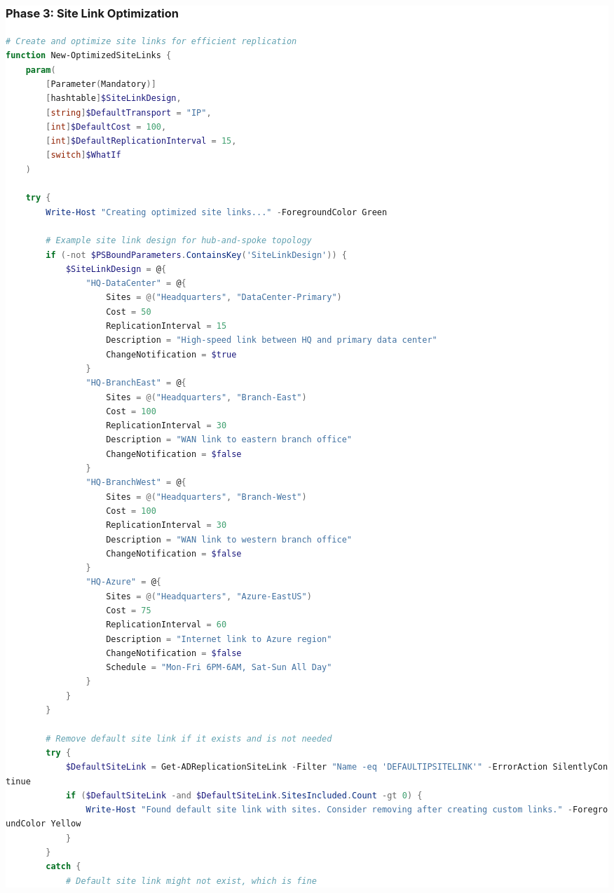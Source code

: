 
### Phase 3: Site Link Optimization

```powershell
# Create and optimize site links for efficient replication
function New-OptimizedSiteLinks {
    param(
        [Parameter(Mandatory)]
        [hashtable]$SiteLinkDesign,
        [string]$DefaultTransport = "IP",
        [int]$DefaultCost = 100,
        [int]$DefaultReplicationInterval = 15,
        [switch]$WhatIf
    )
    
    try {
        Write-Host "Creating optimized site links..." -ForegroundColor Green
        
        # Example site link design for hub-and-spoke topology
        if (-not $PSBoundParameters.ContainsKey('SiteLinkDesign')) {
            $SiteLinkDesign = @{
                "HQ-DataCenter" = @{
                    Sites = @("Headquarters", "DataCenter-Primary")
                    Cost = 50
                    ReplicationInterval = 15
                    Description = "High-speed link between HQ and primary data center"
                    ChangeNotification = $true
                }
                "HQ-BranchEast" = @{
                    Sites = @("Headquarters", "Branch-East")
                    Cost = 100
                    ReplicationInterval = 30
                    Description = "WAN link to eastern branch office"
                    ChangeNotification = $false
                }
                "HQ-BranchWest" = @{
                    Sites = @("Headquarters", "Branch-West")
                    Cost = 100
                    ReplicationInterval = 30
                    Description = "WAN link to western branch office"
                    ChangeNotification = $false
                }
                "HQ-Azure" = @{
                    Sites = @("Headquarters", "Azure-EastUS")
                    Cost = 75
                    ReplicationInterval = 60
                    Description = "Internet link to Azure region"
                    ChangeNotification = $false
                    Schedule = "Mon-Fri 6PM-6AM, Sat-Sun All Day"
                }
            }
        }
        
        # Remove default site link if it exists and is not needed
        try {
            $DefaultSiteLink = Get-ADReplicationSiteLink -Filter "Name -eq 'DEFAULTIPSITELINK'" -ErrorAction SilentlyContinue
            if ($DefaultSiteLink -and $DefaultSiteLink.SitesIncluded.Count -gt 0) {
                Write-Host "Found default site link with sites. Consider removing after creating custom links." -ForegroundColor Yellow
            }
        }
        catch {
            # Default site link might not exist, which is fine
```